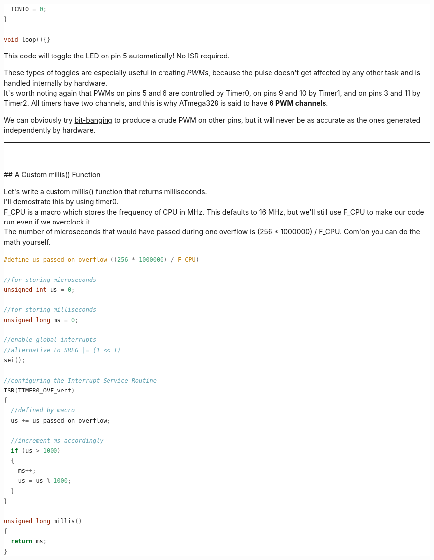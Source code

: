 ```c
  TCNT0 = 0;
}

void loop(){}
```

This code will toggle the LED on pin 5 automatically! No ISR required.<br>

These types of toggles are especially useful in creating *PWMs*, because the pulse doesn't get affected by any other task and is handled internally by hardware.<br>
It's worth noting again that PWMs on pins 5 and 6 are controlled by Timer0, on pins 9 and 10 by Timer1, and on pins 3 and 11 by Timer2. All timers have two channels, and this is why ATmega328 is said to have **6 PWM channels**.

We can obviously try [bit-banging](https://en.wikipedia.org/wiki/Bit_banging "I know what you're thinking") to produce a crude PWM on other pins, but it will never be as accurate as the ones generated independently by hardware.<br>

___
<br>
<br>
## A Custom millis() Function

Let's write a custom millis() function that returns milliseconds.<br>
I'll demostrate this by using timer0.<br>
F_CPU is a macro which stores the frequency of CPU in MHz. This defaults to 16 MHz, but we'll still use F_CPU to make our code run even if we overclock it.<br>
The number of microseconds that would have passed during one overflow is (256 * 1000000) / F_CPU. Com'on you can do the math yourself.<br>


```c
#define us_passed_on_overflow ((256 * 1000000) / F_CPU)

//for storing microseconds
unsigned int us = 0;

//for storing milliseconds
unsigned long ms = 0;

//enable global interrupts
//alternative to SREG |= (1 << I)
sei();

//configuring the Interrupt Service Routine
ISR(TIMER0_OVF_vect)
{
  //defined by macro
  us += us_passed_on_overflow;
  
  //increment ms accordingly
  if (us > 1000)
  {
    ms++;
    us = us % 1000;
  }
}

unsigned long millis()
{
  return ms;
}
```
